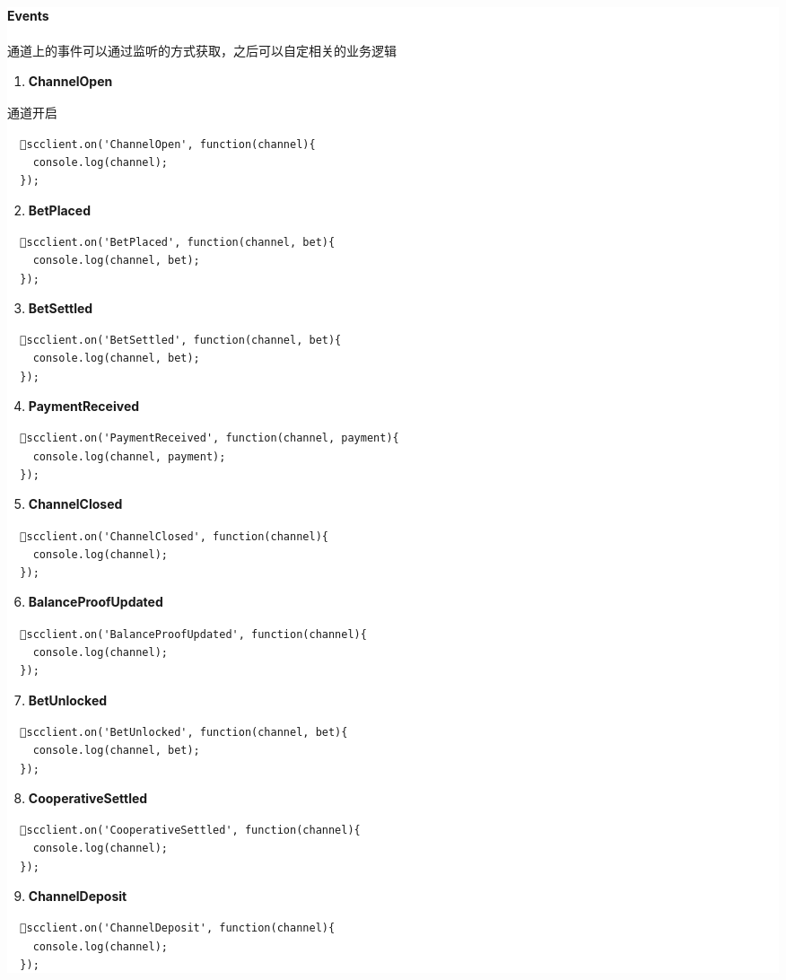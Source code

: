 #### Events 

通道上的事件可以通过监听的方式获取，之后可以自定相关的业务逻辑

1. **ChannelOpen**

通道开启

```
  scclient.on('ChannelOpen', function(channel){
    console.log(channel);
  });
```

2. **BetPlaced**



```
  scclient.on('BetPlaced', function(channel, bet){
    console.log(channel, bet);
  });
```

3. **BetSettled**
   
```
  scclient.on('BetSettled', function(channel, bet){
    console.log(channel, bet);
  });
```
4. **PaymentReceived**
   
```
  scclient.on('PaymentReceived', function(channel, payment){
    console.log(channel, payment);
  });
```
5. **ChannelClosed**
   
```
  scclient.on('ChannelClosed', function(channel){
    console.log(channel);
  });
```

6. **BalanceProofUpdated**
   
```
  scclient.on('BalanceProofUpdated', function(channel){
    console.log(channel);
  });
```
7. **BetUnlocked**
   
```
  scclient.on('BetUnlocked', function(channel, bet){
    console.log(channel, bet);
  });
```

8. **CooperativeSettled**
```
  scclient.on('CooperativeSettled', function(channel){
    console.log(channel);
  });
```

9. **ChannelDeposit**
```
  scclient.on('ChannelDeposit', function(channel){
    console.log(channel);
  });
```